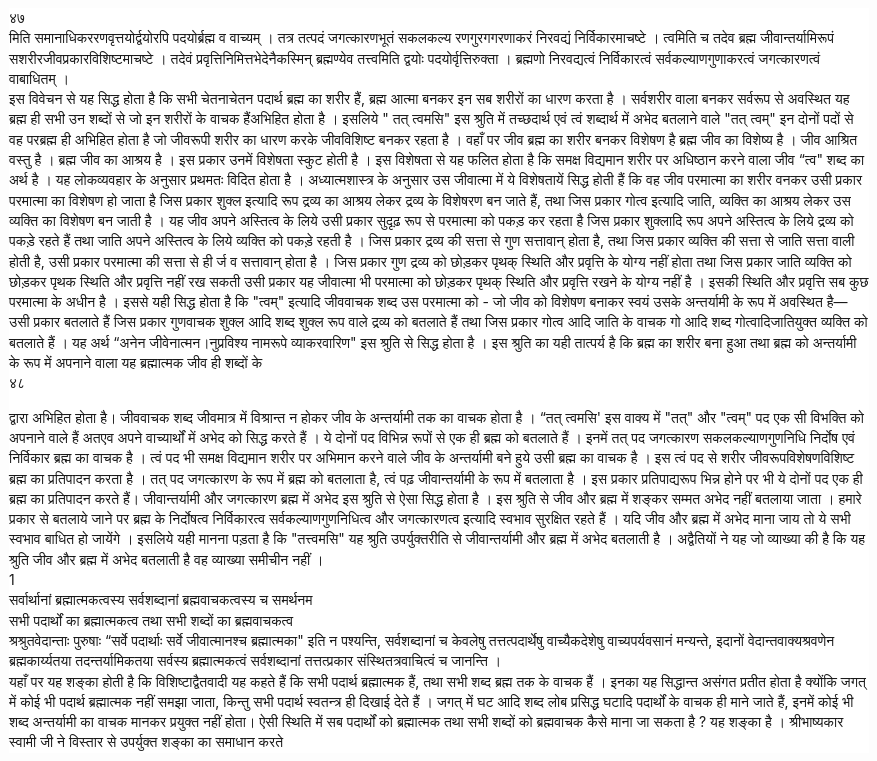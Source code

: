 ४७  
मिति समानाधिकररणवृत्तयोर्द्वयोरपि पदयोर्ब्रह्म व वाच्यम् । तत्र तत्पदं जगत्कारणभूतं सकलकल्य रणगुरगगरणाकरं निरवद्यं निर्विकारमाचष्टे । त्वमिति च तदेव ब्रह्म जीवान्तर्यामिरूपं सशरीरजीवप्रकारविशिष्टमाचष्टे । तदेवं प्रवृत्तिनिमित्तभेदेनैकस्मिन् ब्रह्मण्येव तत्त्वमिति द्वयोः पदयोर्वृत्तिरुक्ता । ब्रह्मणो निरवद्यत्वं निर्विकारत्वं सर्वकल्याणगुणाकरत्वं जगत्कारणत्वं वाबाधितम् ।  
इस विवेचन से यह सिद्ध होता है कि सभी चेतनाचेतन पदार्थ ब्रह्म का शरीर हैं, ब्रह्म आत्मा बनकर इन सब शरीरों का धारण करता है । सर्वशरीर वाला बनकर सर्वरूप से अवस्थित यह ब्रह्म ही सभी उन शब्दों से जो इन शरीरों के वाचक हैंअभिहित होता है । इसलिये " तत् त्वमसि" इस श्रुति में तच्छदार्थ एवं त्वं शब्दार्थ में अभेद बतलाने वाले "तत् त्वम्" इन दोनों पदों से वह परब्रह्म ही अभिहित होता है जो जीवरूपी शरीर का धारण करके जीवविशिष्ट बनकर रहता है । वहाँ पर जीव ब्रह्म का शरीर बनकर विशेषण है ब्रह्म जीव का विशेष्य है । जीव आश्रित वस्तु है । ब्रह्म जीव का आश्रय है । इस प्रकार उनमें विशेषता स्कुट होती है । इस विशेषता से यह फलित होता है कि समक्ष विद्यमान शरीर पर अधिष्ठान करने वाला जीव “त्व" शब्द का अर्थ है । यह लोकव्यवहार के अनुसार प्रथमतः विदित होता है । अध्यात्मशास्त्र के अनुसार उस जीवात्मा में ये विशेषतायें सिद्ध होती हैं कि वह जीव परमात्मा का शरीर वनकर उसी प्रकार परमात्मा का विशेषण हो जाता है जिस प्रकार शुक्ल इत्यादि रूप द्रव्य का आश्रय लेकर द्रव्य के विशेषरण बन जाते हैं, तथा जिस प्रकार गोत्व इत्यादि जाति, व्यक्ति का आश्रय लेकर उस व्यक्ति का विशेषण बन जाती है । यह जीव अपने अस्तित्व के लिये उसी प्रकार सुदृढ़ रूप से परमात्मा को पकड़ कर रहता है जिस प्रकार शुक्लादि रूप अपने अस्तित्व के लिये द्रव्य को पकड़े रहते हैं तथा जाति अपने अस्तित्व के लिये व्यक्ति को पकड़े रहती है । जिस प्रकार द्रव्य की सत्ता से गुण सत्तावान् होता है, तथा जिस प्रकार व्यक्ति की सत्ता से जाति सत्ता वाली होती है, उसी प्रकार परमात्मा की सत्ता से ही र्ज व सत्तावान् होता है । जिस प्रकार गुण द्रव्य को छोड़कर पृथक् स्थिति और प्रवृत्ति के योग्य नहीं होता तथा जिस प्रकार जाति व्यक्ति को छोड़कर पृथक स्थिति और प्रवृत्ति नहीं रख सकती उसी प्रकार यह जीवात्मा भी परमात्मा को छोड़कर पृथक् स्थिति और प्रवृत्ति रखने के योग्य नहीं है । इसकी स्थिति और प्रवृत्ति सब कुछ परमात्मा के अधीन है । इससे यही सिद्ध होता है कि "त्वम्" इत्यादि जीववाचक शब्द उस परमात्मा को - जो जीव को विशेषण बनाकर स्वयं उसके अन्तर्यामी के रूप में अवस्थित है— उसी प्रकार बतलाते हैं जिस प्रकार गुणवाचक शुक्ल आदि शब्द शुक्ल रूप वाले द्रव्य को बतलाते हैं तथा जिस प्रकार गोत्व आदि जाति के वाचक गो आदि शब्द गोत्वादिजातियुक्त व्यक्ति को बतलाते हैं । यह अर्थ “अनेन जीवेनात्मन।नुप्रविश्य नामरूपे व्याकरवारिण" इस श्रुति से सिद्ध होता है । इस श्रुति का यही तात्पर्य है कि ब्रह्म का शरीर बना हुआ तथा ब्रह्म को अन्तर्यामी के रूप में अपनाने वाला यह ब्रह्मात्मक जीव ही शब्दों के  
४८  
  
द्वारा अभिहित होता है। जीववाचक शब्द जीवमात्र में विश्रान्त न होकर जीव के अन्तर्यामी तक का वाचक होता है । “तत् त्वमसि' इस वाक्य में "तत्" और "त्वम्" पद एक सी विभक्ति को अपनाने वाले हैं अतएव अपने वाच्यार्थों में अभेद को सिद्ध करते हैं । ये दोनों पद विभिन्न रूपों से एक ही ब्रह्म को बतलाते हैं । इनमें तत् पद जगत्कारण सकलकल्याणगुणनिधि निर्दोष एवं निर्विकार ब्रह्म का वाचक है । त्वं पद भी समक्ष विद्यमान शरीर पर अभिमान करने वाले जीव के अन्तर्यामी बने हुये उसी ब्रह्म का वाचक है । इस त्वं पद से शरीर जीवरूपविशेषणविशिष्ट ब्रह्म का प्रतिपादन करता है । तत् पद जगत्कारण के रूप में ब्रह्म को बतलाता है, त्वं पढ़ जीवान्तर्यामी के रूप में बतलाता है । इस प्रकार प्रतिपाद्यरूप भिन्न होने पर भी ये दोनों पद एक ही ब्रह्म का प्रतिपादन करते हैं। जीवान्तर्यामी और जगत्कारण ब्रह्म में अभेद इस श्रुति से ऐसा सिद्ध होता है । इस श्रुति से जीव और ब्रह्म में शङ्कर सम्मत अभेद नहीं बतलाया जाता । हमारे प्रकार से बतलाये जाने पर ब्रह्म के निर्दोषत्व निर्विकारत्व सर्वकल्याणगुणनिधित्व और जगत्कारणत्व इत्यादि स्वभाव सुरक्षित रहते हैं । यदि जीव और ब्रह्म में अभेद माना जाय तो ये सभी स्वभाव बाधित हो जायेंगे । इसलिये यही मानना पड़ता है कि "तत्त्वमसि" यह श्रुति उपर्युक्तरीति से जीवान्तर्यामी और ब्रह्म में अभेद बतलाती है । अद्वैतियों ने यह जो व्याख्या की है कि यह श्रुति जीव और ब्रह्म में अभेद बतलाती है वह व्याख्या समीचीन नहीं ।  
1  
सर्वार्थानां ब्रह्मात्मकत्वस्य सर्वशब्दानां ब्रह्मवाचकत्वस्य च समर्थनम  
सभी पदार्थों का ब्रह्मात्मकत्व तथा सभी शब्दों का ब्रह्मवाचकत्व  
श्रश्रुतवेदान्ताः पुरुषाः “सर्वे पदार्थाः सर्वे जीवात्मानश्च ब्रह्मात्मका" इति न पश्यन्ति, सर्वशब्दानां च केवलेषु तत्तत्पदार्थेषु वाच्यैकदेशेषु वाच्यपर्यवसानं मन्यन्ते, इदानों वेदान्तवाक्यश्रवणेन ब्रह्मकार्य्यतया तदन्तर्यामिकतया सर्वस्य ब्रह्मात्मकत्वं सर्वशब्दानां तत्तत्प्रकार संस्थितत्रवाचित्वं च जानन्ति ।  
यहाँ पर यह शङ्का होती है कि विशिष्टाद्वैतवादी यह कहते हैं कि सभी पदार्थ ब्रह्मात्मक हैं, तथा सभी शब्द ब्रह्म तक के वाचक हैं । इनका यह सिद्धान्त असंगत प्रतीत होता है क्योंकि जगत् में कोई भी पदार्थ ब्रह्मात्मक नहीं समझा जाता, किन्तु सभी पदार्थ स्वतन्त्र ही दिखाई देते हैं । जगत् में घट आदि शब्द लोब प्रसिद्ध घटादि पदार्थों के वाचक ही माने जाते हैं, इनमें कोई भी शब्द अन्तर्यामी का वाचक मानकर प्रयुक्त नहीं होता। ऐसी स्थिति में सब पदार्थों को ब्रह्मात्मक तथा सभी शब्दों को ब्रह्मवाचक कैसे माना जा सकता है ? यह शङ्का है । श्रीभाष्यकार स्वामी जी ने विस्तार से उपर्युक्त शङ्का का समाधान करते  
  